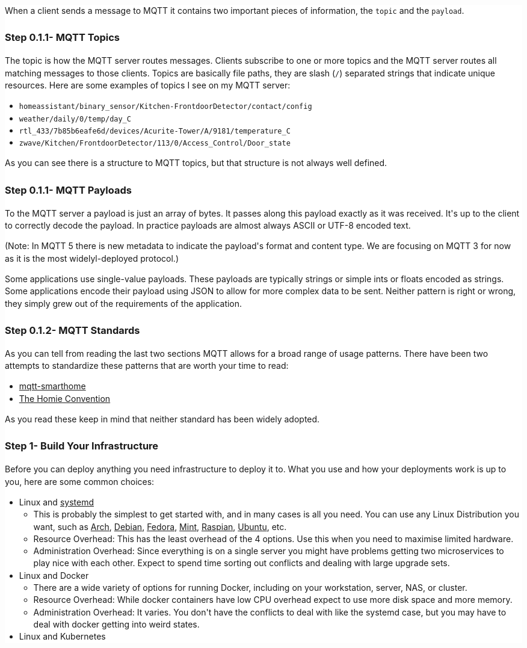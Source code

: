 When a client sends a message to MQTT it contains two important pieces of information, the `topic` and the `payload`.

### Step 0.1.1- MQTT Topics

The topic is how the MQTT server routes messages. Clients subscribe to one or more topics and the MQTT server routes all matching messages to those clients. Topics are basically file paths, they are slash (`/`) separated strings that indicate unique resources. Here are some examples of topics I see on my MQTT server:

* `homeassistant/binary_sensor/Kitchen-FrontdoorDetector/contact/config`
* `weather/daily/0/temp/day_C`
* `rtl_433/7b85b6eafe6d/devices/Acurite-Tower/A/9181/temperature_C`
* `zwave/Kitchen/FrontdoorDetector/113/0/Access_Control/Door_state`

As you can see there is a structure to MQTT topics, but that structure is not always well defined.

### Step 0.1.1- MQTT Payloads

To the MQTT server a payload is just an array of bytes. It passes along this payload exactly as it was received. It's up to the client to correctly decode the payload. In practice payloads are almost always ASCII or UTF-8 encoded text.

(Note: In MQTT 5 there is new metadata to indicate the payload's format and content type. We are focusing on MQTT 3 for now as it is the most widelyl-deployed protocol.)

Some applications use single-value payloads. These payloads are typically strings or simple ints or floats encoded as strings. Some applications encode their payload using JSON to allow for more complex data to be sent. Neither pattern is right or wrong, they simply grew out of the requirements of the application.

### Step 0.1.2- MQTT Standards

As you can tell from reading the last two sections MQTT allows for a broad range of usage patterns. There have been two attempts to standardize these patterns that are worth your time to read:

* [mqtt-smarthome](https://github.com/mqtt-smarthome/mqtt-smarthome)
* [The Homie Convention](https://github.com/homieiot/convention) 

As you read these keep in mind that neither standard has been widely adopted.

### Step 1- Build Your Infrastructure

Before you can deploy anything you need infrastructure to deploy it to. What you use and how your deployments work is up to you, here are some common choices:

* Linux and [systemd](https://systemd.io/)
    * This is probably the simplest to get started with, and in many cases is all you need. You can use any Linux Distribution you want, such as [Arch](https://archlinux.org/), [Debian](https://www.debian.org/), [Fedora](https://getfedora.org/), [Mint](https://linuxmint.com/), [Raspian](https://www.raspberrypi.com/software/), [Ubuntu](https://ubuntu.com/), etc.
    * Resource Overhead: This has the least overhead of the 4 options. Use this when you need to maximise limited hardware.
    * Administration Overhead: Since everything is on a single server you might have problems getting two microservices to play nice with each other. Expect to spend time sorting out conflicts and dealing with large upgrade sets.
* Linux and Docker
    * There are a wide variety of options for running Docker, including on your workstation, server, NAS, or cluster.
    * Resource Overhead: While docker containers have low CPU overhead expect to use more disk space and more memory.
    * Administration Overhead: It varies. You don't have the conflicts to deal with like the systemd case, but you may have to deal with docker getting into weird states.
* Linux and Kubernetes